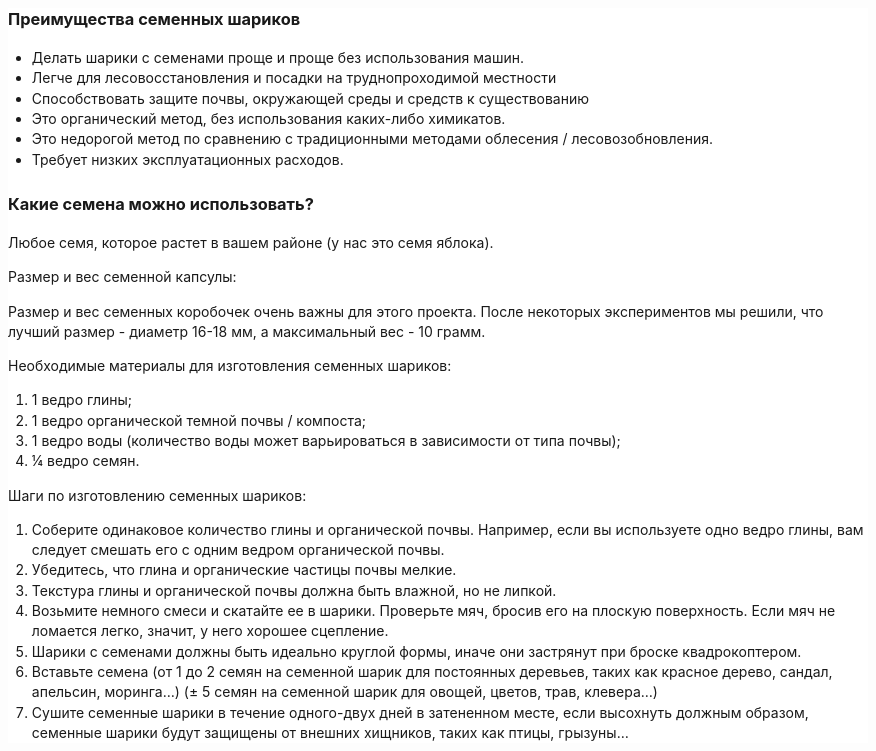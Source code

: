 ### Преимущества семенных шариков

- Делать шарики с семенами проще и проще без использования машин.
- Легче для лесовосстановления и посадки на труднопроходимой местности
- Способствовать защите почвы, окружающей среды и средств к существованию
- Это органический метод, без использования каких-либо химикатов.
- Это недорогой метод по сравнению с традиционными методами облесения / лесовозобновления.
- Требует низких эксплуатационных расходов.

### Какие семена можно использовать?

Любое семя, которое растет в вашем районе (у нас это семя яблока).

Размер и вес семенной капсулы:

Размер и вес семенных коробочек очень важны для этого проекта. После некоторых экспериментов мы решили, что лучший размер - диаметр 16-18 мм, а максимальный вес - 10 грамм.

Необходимые материалы для изготовления семенных шариков:

1. 1 ведро глины;
2. 1 ведро органической темной почвы / компоста;
3. 1 ведро воды (количество воды может варьироваться в зависимости от типа почвы);
4. ¼ ведро семян.

Шаги по изготовлению семенных шариков:



1. Соберите одинаковое количество глины и органической почвы. Например, если вы используете одно ведро глины, вам следует смешать его с одним ведром органической почвы.
2. Убедитесь, что глина и органические частицы почвы мелкие.
3. Текстура глины и органической почвы должна быть влажной, но не липкой.
4. Возьмите немного смеси и скатайте ее в шарики. Проверьте мяч, бросив его на плоскую поверхность. Если мяч не ломается легко, значит, у него хорошее сцепление.
5. Шарики с семенами должны быть идеально круглой формы, иначе они застрянут при броске квадрокоптером.
6. Вставьте семена (от 1 до 2 семян на семенной шарик для постоянных деревьев, таких как красное дерево, сандал, апельсин, моринга…) (± 5 семян на семенной шарик для овощей, цветов, трав, клевера…)
7. Сушите семенные шарики в течение одного-двух дней в затененном месте, если высохнуть должным образом, семенные шарики будут защищены от внешних хищников, таких как птицы, грызуны…


